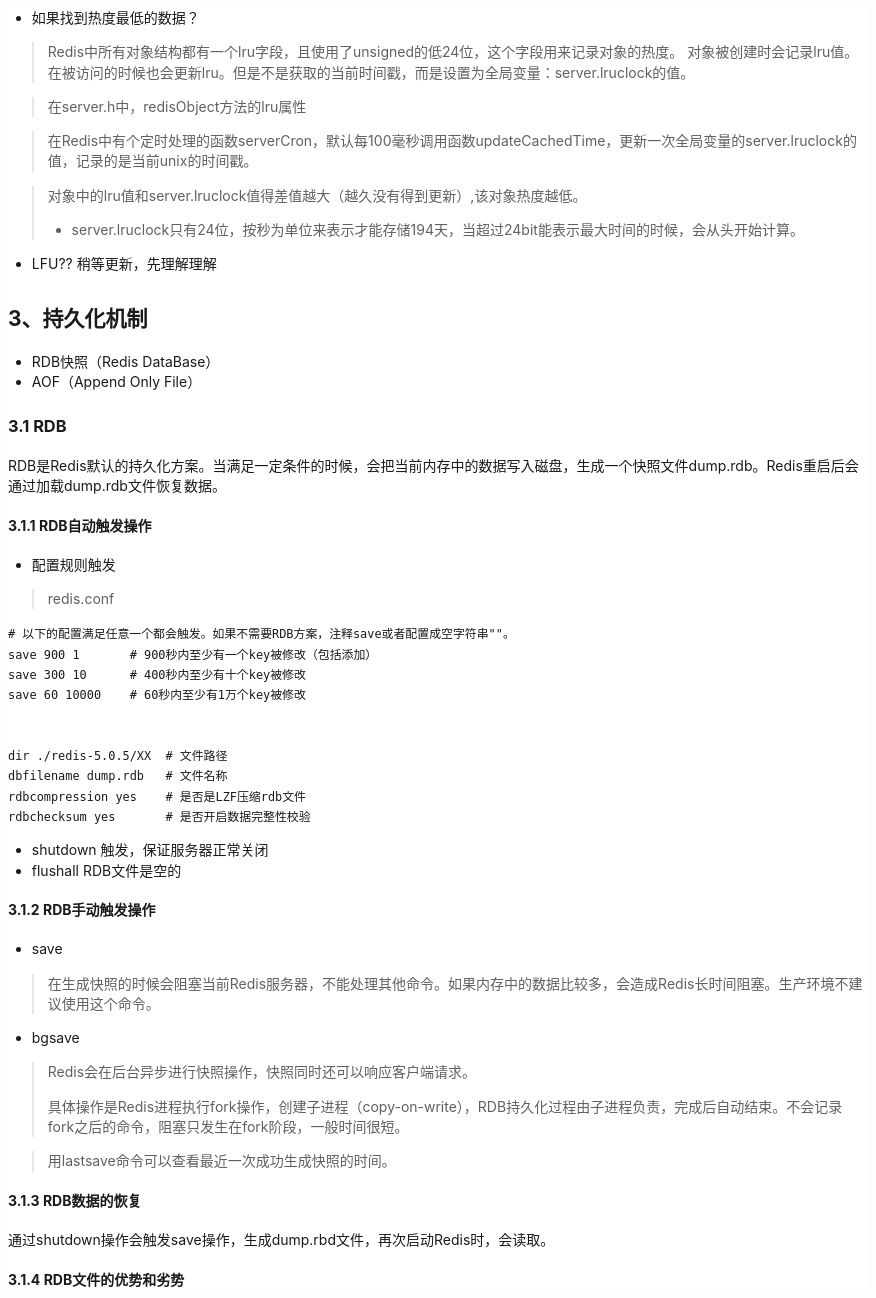 * 如果找到热度最低的数据？
> Redis中所有对象结构都有一个lru字段，且使用了unsigned的低24位，这个字段用来记录对象的热度。
对象被创建时会记录lru值。在被访问的时候也会更新lru。但是不是获取的当前时间戳，而是设置为全局变量：server.lruclock的值。

> 在server.h中，redisObject方法的lru属性

> 在Redis中有个定时处理的函数serverCron，默认每100毫秒调用函数updateCachedTime，更新一次全局变量的server.lruclock的值，记录的是当前unix的时间戳。

> 对象中的lru值和server.lruclock值得差值越大（越久没有得到更新）,该对象热度越低。
> * server.lruclock只有24位，按秒为单位来表示才能存储194天，当超过24bit能表示最大时间的时候，会从头开始计算。


* LFU??
稍等更新，先理解理解


## 3、持久化机制

* RDB快照（Redis DataBase）
* AOF（Append Only File）

### 3.1 RDB
RDB是Redis默认的持久化方案。当满足一定条件的时候，会把当前内存中的数据写入磁盘，生成一个快照文件dump.rdb。Redis重启后会通过加载dump.rdb文件恢复数据。

#### 3.1.1 RDB自动触发操作
* 配置规则触发
> redis.conf
    
    # 以下的配置满足任意一个都会触发。如果不需要RDB方案，注释save或者配置成空字符串""。
    save 900 1       # 900秒内至少有一个key被修改（包括添加）
    save 300 10      # 400秒内至少有十个key被修改
    save 60 10000    # 60秒内至少有1万个key被修改
    
    
    dir ./redis-5.0.5/XX  # 文件路径
    dbfilename dump.rdb   # 文件名称
    rdbcompression yes    # 是否是LZF压缩rdb文件
    rdbchecksum yes       # 是否开启数据完整性校验

* shutdown 触发，保证服务器正常关闭
* flushall RDB文件是空的

#### 3.1.2 RDB手动触发操作
* save
> 在生成快照的时候会阻塞当前Redis服务器，不能处理其他命令。如果内存中的数据比较多，会造成Redis长时间阻塞。生产环境不建议使用这个命令。

* bgsave
> Redis会在后台异步进行快照操作，快照同时还可以响应客户端请求。
>
> 具体操作是Redis进程执行fork操作，创建子进程（copy-on-write），RDB持久化过程由子进程负责，完成后自动结束。不会记录fork之后的命令，阻塞只发生在fork阶段，一般时间很短。

> 用lastsave命令可以查看最近一次成功生成快照的时间。

#### 3.1.3 RDB数据的恢复
通过shutdown操作会触发save操作，生成dump.rbd文件，再次启动Redis时，会读取。

#### 3.1.4 RDB文件的优势和劣势












